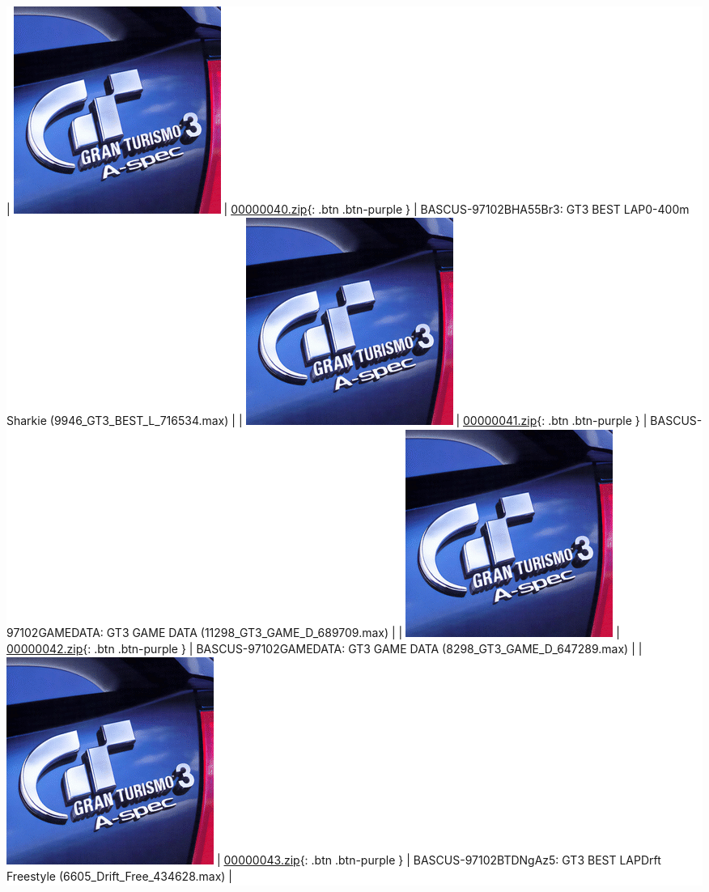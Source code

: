 | ![Gran Turismo 3: A-Spec](icon0.png) | [00000040.zip](00000040.zip){: .btn .btn-purple } | BASCUS-97102BHA55Br3: GT3 BEST LAP0-400m  Sharkie (9946_GT3_BEST_L_716534.max) |
| ![Gran Turismo 3: A-Spec](icon0.png) | [00000041.zip](00000041.zip){: .btn .btn-purple } | BASCUS-97102GAMEDATA: GT3 GAME DATA (11298_GT3_GAME_D_689709.max) |
| ![Gran Turismo 3: A-Spec](icon0.png) | [00000042.zip](00000042.zip){: .btn .btn-purple } | BASCUS-97102GAMEDATA: GT3 GAME DATA (8298_GT3_GAME_D_647289.max) |
| ![Gran Turismo 3: A-Spec](icon0.png) | [00000043.zip](00000043.zip){: .btn .btn-purple } | BASCUS-97102BTDNgAz5: GT3 BEST LAPDrft Freestyle (6605_Drift_Free_434628.max) |